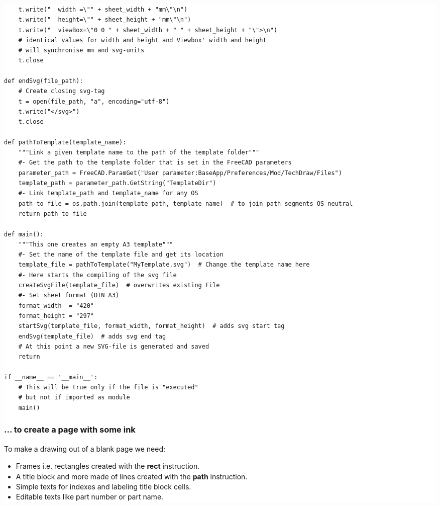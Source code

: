 ```
    t.write("  width =\"" + sheet_width + "mm\"\n")
    t.write("  height=\"" + sheet_height + "mm\"\n")
    t.write("  viewBox=\"0 0 " + sheet_width + " " + sheet_height + "\">\n")
    # identical values for width and height and Viewbox' width and height
    # will synchronise mm and svg-units
    t.close

def endSvg(file_path):
    # Create closing svg-tag
    t = open(file_path, "a", encoding="utf-8")
    t.write("</svg>")
    t.close

def pathToTemplate(template_name):
    """Link a given template name to the path of the template folder"""
    #- Get the path to the template folder that is set in the FreeCAD parameters
    parameter_path = FreeCAD.ParamGet("User parameter:BaseApp/Preferences/Mod/TechDraw/Files")
    template_path = parameter_path.GetString("TemplateDir")
    #- Link template_path and template_name for any OS
    path_to_file = os.path.join(template_path, template_name)  # to join path segments OS neutral
    return path_to_file

def main():
    """This one creates an empty A3 template"""
    #- Set the name of the template file and get its location
    template_file = pathToTemplate("MyTemplate.svg")  # Change the template name here
    #- Here starts the compiling of the svg file
    createSvgFile(template_file)  # overwrites existing File
    #- Set sheet format (DIN A3)
    format_width  = "420"
    format_height = "297"
    startSvg(template_file, format_width, format_height)  # adds svg start tag
    endSvg(template_file)  # adds svg end tag
    # At this point a new SVG-file is generated and saved
    return

if __name__ == '__main__':
    # This will be true only if the file is "executed"
    # but not if imported as module
    main()

```

### ... to create a page with some ink

To make a drawing out of a blank page we need:

- Frames i.e. rectangles created with the **rect** instruction.
- A title block and more made of lines created with the **path** instruction.
- Simple texts for indexes and labeling title block cells.
- Editable texts like part number or part name.

